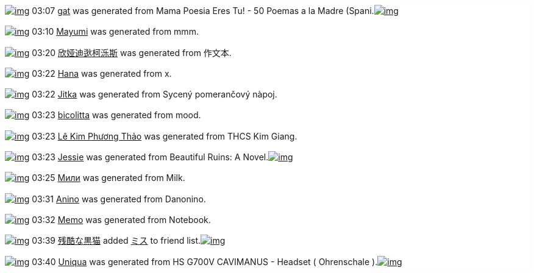 [![img](http://www.deviantsart.com/3pfddm6.png)](http://www.barcodekanojo.com/kanojo/3188317/gat) 03:07 [gat](http://www.barcodekanojo.com/kanojo/3188317/gat) was generated from Mama Poesia Eres Tu! - 50 Poemas a la Madre (Spani.[![img](http://www.deviantsart.com/1cnjm5q.jpeg)](http://www.barcodekanojo.com/product_images/barcode/6006202/1417284402/50x50xMama,P20Poesia,P20Eres,P20Tu,P21,P20-,P2050,P20Poemas,P20a,P20la,P20Madre,P20,P28Spani.jpg,qw=88,ah=88.pagespeed.ic.T5dhDzzMov.jpg)

[![img](http://www.deviantsart.com/26n54kt.png)](http://www.barcodekanojo.com/kanojo/3188318/Mayumi) 03:10 [Mayumi](http://www.barcodekanojo.com/kanojo/3188318/Mayumi) was generated from mmm.

[![img](http://www.deviantsart.com/h5migv.png)](http://www.barcodekanojo.com/kanojo/3188319/%E6%AC%A3%E5%A8%85%E8%BF%AA%E9%80%96%E6%9F%AF%E6%B3%BA%E6%96%AF) 03:20 [欣娅迪逖柯泺斯](http://www.barcodekanojo.com/kanojo/3188319/%E6%AC%A3%E5%A8%85%E8%BF%AA%E9%80%96%E6%9F%AF%E6%B3%BA%E6%96%AF) was generated from 作文本.

[![img](http://www.deviantsart.com/1hvnmgu.png)](http://www.barcodekanojo.com/kanojo/3188320/Hana) 03:22 [Hana](http://www.barcodekanojo.com/kanojo/3188320/Hana) was generated from x.

[![img](http://www.deviantsart.com/2nb26jk.png)](http://www.barcodekanojo.com/kanojo/3188321/Jitka) 03:22 [Jitka](http://www.barcodekanojo.com/kanojo/3188321/Jitka) was generated from Sycený pomerančový nàpoj.

[![img](http://www.deviantsart.com/2hvko4k.png)](http://www.barcodekanojo.com/kanojo/3188322/bicolitta) 03:23 [bicolitta](http://www.barcodekanojo.com/kanojo/3188322/bicolitta) was generated from mood.

[![img](http://www.deviantsart.com/2u1epf1.png)](http://www.barcodekanojo.com/kanojo/3188323/L%C3%AA%20Kim%20Ph%C6%B0%C6%A1ng%20Th%E1%BA%A3o) 03:23 [Lê Kim Phương Thảo](http://www.barcodekanojo.com/kanojo/3188323/L%C3%AA%20Kim%20Ph%C6%B0%C6%A1ng%20Th%E1%BA%A3o) was generated from THCS Kim Giang.

[![img](http://www.deviantsart.com/3prd4vq.png)](http://www.barcodekanojo.com/kanojo/3188324/Jessie) 03:23 [Jessie](http://www.barcodekanojo.com/kanojo/3188324/Jessie) was generated from Beautiful Ruins: A Novel.[![img](http://www.deviantsart.com/eo7ove.jpeg)](http://www.barcodekanojo.com/product_images/barcode/6006209/1417285365/50x50xBeautiful,P20Ruins,P3A,P20A,P20Novel.jpg,qw=88,ah=88.pagespeed.ic.1aXe68rP-y.jpg)

[![img](http://www.deviantsart.com/1urele4.png)](http://www.barcodekanojo.com/kanojo/3188325/%D0%9C%D0%B8%D0%BB%D0%B8) 03:25 [Мили](http://www.barcodekanojo.com/kanojo/3188325/%D0%9C%D0%B8%D0%BB%D0%B8) was generated from Milk.

[![img](http://www.deviantsart.com/2ku7orm.png)](http://www.barcodekanojo.com/kanojo/3188326/Anino) 03:31 [Anino](http://www.barcodekanojo.com/kanojo/3188326/Anino) was generated from Danonino.

[![img](http://www.deviantsart.com/3fu5m4e.png)](http://www.barcodekanojo.com/kanojo/3188327/Memo) 03:32 [Memo](http://www.barcodekanojo.com/kanojo/3188327/Memo) was generated from Notebook.

[![img](http://www.deviantsart.com/1soi716.jpeg)](http://www.barcodekanojo.com/user/315707/%E6%AE%8B%E9%85%B7%E3%81%AA%E9%BB%92%E7%8C%AB) 03:39 [残酷な黒猫](http://www.barcodekanojo.com/user/315707/%E6%AE%8B%E9%85%B7%E3%81%AA%E9%BB%92%E7%8C%AB) added [ミス](http://www.barcodekanojo.com/kanojo/2838173/%E3%83%9F%E3%82%B9) to friend list.[![img](http://www.deviantsart.com/1cp4dm5.png)](http://www.barcodekanojo.com/kanojo/2838173/%E3%83%9F%E3%82%B9)

[![img](http://www.deviantsart.com/i84qt1.png)](http://www.barcodekanojo.com/kanojo/3188328/Uniqua) 03:40 [Uniqua](http://www.barcodekanojo.com/kanojo/3188328/Uniqua) was generated from HS G700V CAVIMANUS - Headset ( Ohrenschale ).[![img](http://www.deviantsart.com/14upul3.jpeg)](http://www.barcodekanojo.com/product_images/barcode/6006214/1417286367/50x50xHS,P20G700V,P20CAVIMANUS,P20-,P20Headset,P20,P28,P20Ohrenschale,P20,P29.jpg,qw=88,ah=88.pagespeed.ic.UeLDDdKKni.jpg)
